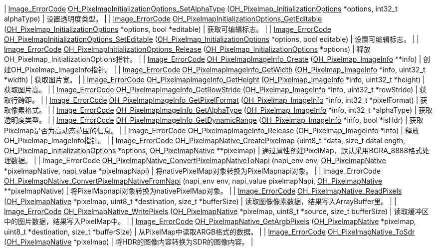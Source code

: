 | [Image_ErrorCode](_image___native_module.md#image_errorcode) [OH_PixelmapInitializationOptions_SetAlphaType](_image___native_module.md#oh_pixelmapinitializationoptions_setalphatype) ([OH_Pixelmap_InitializationOptions](_image___native_module.md#oh_pixelmap_initializationoptions) \*options, int32_t alphaType) | 设置透明度类型。 | 
| [Image_ErrorCode](_image___native_module.md#image_errorcode) [OH_PixelmapInitializationOptions_GetEditable](_image___native_module.md#oh_pixelmapinitializationoptions_geteditable) ([OH_Pixelmap_InitializationOptions](_image___native_module.md#oh_pixelmap_initializationoptions) \*options, bool \*editable) | 获取可编辑标志。 | 
| [Image_ErrorCode](_image___native_module.md#image_errorcode) [OH_PixelmapInitializationOptions_SetEditable](_image___native_module.md#oh_pixelmapinitializationoptions_seteditable) ([OH_Pixelmap_InitializationOptions](_image___native_module.md#oh_pixelmap_initializationoptions) \*options, bool editable) | 设置可编辑标志。 | 
| [Image_ErrorCode](_image___native_module.md#image_errorcode) [OH_PixelmapInitializationOptions_Release](_image___native_module.md#oh_pixelmapinitializationoptions_release) ([OH_Pixelmap_InitializationOptions](_image___native_module.md#oh_pixelmap_initializationoptions) \*options) | 释放OH_Pixelmap_InitializationOptions指针。 | 
| [Image_ErrorCode](_image___native_module.md#image_errorcode) [OH_PixelmapImageInfo_Create](_image___native_module.md#oh_pixelmapimageinfo_create) ([OH_Pixelmap_ImageInfo](_image___native_module.md#oh_pixelmap_imageinfo) \*\*info) | 创建OH_Pixelmap_ImageInfo指针。 | 
| [Image_ErrorCode](_image___native_module.md#image_errorcode) [OH_PixelmapImageInfo_GetWidth](_image___native_module.md#oh_pixelmapimageinfo_getwidth) ([OH_Pixelmap_ImageInfo](_image___native_module.md#oh_pixelmap_imageinfo) \*info, uint32_t \*width) | 获取图片宽。 | 
| [Image_ErrorCode](_image___native_module.md#image_errorcode) [OH_PixelmapImageInfo_GetHeight](_image___native_module.md#oh_pixelmapimageinfo_getheight) ([OH_Pixelmap_ImageInfo](_image___native_module.md#oh_pixelmap_imageinfo) \*info, uint32_t \*height) | 获取图片高。 | 
| [Image_ErrorCode](_image___native_module.md#image_errorcode) [OH_PixelmapImageInfo_GetRowStride](_image___native_module.md#oh_pixelmapimageinfo_getrowstride) ([OH_Pixelmap_ImageInfo](_image___native_module.md#oh_pixelmap_imageinfo) \*info, uint32_t \*rowStride) | 获取行跨距。 | 
| [Image_ErrorCode](_image___native_module.md#image_errorcode) [OH_PixelmapImageInfo_GetPixelFormat](_image___native_module.md#oh_pixelmapimageinfo_getpixelformat) ([OH_Pixelmap_ImageInfo](_image___native_module.md#oh_pixelmap_imageinfo) \*info, int32_t \*pixelFormat) | 获取像素格式。 | 
| [Image_ErrorCode](_image___native_module.md#image_errorcode) [OH_PixelmapImageInfo_GetAlphaType](_image___native_module.md#oh_pixelmapimageinfo_getalphatype) ([OH_Pixelmap_ImageInfo](_image___native_module.md#oh_pixelmap_imageinfo) \*info, int32_t \*alphaType) | 获取透明度类型。 | 
| [Image_ErrorCode](_image___native_module.md#image_errorcode) [OH_PixelmapImageInfo_GetDynamicRange](_image___native_module.md#oh_pixelmapimageinfo_getdynamicrange) ([OH_Pixelmap_ImageInfo](_image___native_module.md#oh_pixelmap_imageinfo) \*info, bool \*isHdr) | 获取Pixelmap是否为高动态范围的信息。 | 
| [Image_ErrorCode](_image___native_module.md#image_errorcode) [OH_PixelmapImageInfo_Release](_image___native_module.md#oh_pixelmapimageinfo_release) ([OH_Pixelmap_ImageInfo](_image___native_module.md#oh_pixelmap_imageinfo) \*info) | 释放OH_Pixelmap_ImageInfo指针。 | 
| [Image_ErrorCode](_image___native_module.md#image_errorcode) [OH_PixelmapNative_CreatePixelmap](_image___native_module.md#oh_pixelmapnative_createpixelmap) (uint8_t \*data, size_t dataLength, [OH_Pixelmap_InitializationOptions](_image___native_module.md#oh_pixelmap_initializationoptions) \*options, [OH_PixelmapNative](_image___native_module.md#oh_pixelmapnative) \*\*pixelmap) | 通过属性创建PixelMap，默认采用BGRA_8888格式处理数据。 | 
| Image_ErrorCode [OH_PixelmapNative_ConvertPixelmapNativeToNapi](_image___native_module.md#oh_pixelmapnative_convertpixelmapnativetonapi) (napi_env env, [OH_PixelmapNative](_image___native_module.md#oh_pixelmapnative) \*pixelmapNative, napi_value \*pixelmapNapi) | 将nativePixelMap对象转换为PixelMapnapi对象。  | 
| Image_ErrorCode [OH_PixelmapNative_ConvertPixelmapNativeFromNapi](_image___native_module.md#oh_pixelmapnative_convertpixelmapnativefromnapi) (napi_env env, napi_value pixelmapNapi, [OH_PixelmapNative](_image___native_module.md#oh_pixelmapnative) \*\*pixelmapNative) | 将PixelMapnapi对象转换为nativePixelMap对象。  | 
| [Image_ErrorCode](_image___native_module.md#image_errorcode) [OH_PixelmapNative_ReadPixels](_image___native_module.md#oh_pixelmapnative_readpixels) ([OH_PixelmapNative](_image___native_module.md#oh_pixelmapnative) \*pixelmap, uint8_t \*destination, size_t \*bufferSize) | 读取图像像素数据，结果写入ArrayBuffer里。 | 
| [Image_ErrorCode](_image___native_module.md#image_errorcode) [OH_PixelmapNative_WritePixels](_image___native_module.md#oh_pixelmapnative_writepixels) ([OH_PixelmapNative](_image___native_module.md#oh_pixelmapnative) \*pixelmap, uint8_t \*source, size_t bufferSize) | 读取缓冲区中的图片数据，结果写入PixelMap中。 | 
| [Image_ErrorCode](_image___native_module.md#image_errorcode) [OH_PixelmapNative_GetArgbPixels](_image___native_module.md#oh_pixelmapnative_getargbpixels) ([OH_PixelmapNative](_image___native_module.md#oh_pixelmapnative) \*pixelmap, uint8_t \*destination, size_t \*bufferSize) | 从PixelMap中读取ARGB格式的数据。  | 
| [Image_ErrorCode](_image___native_module.md#image_errorcode) [OH_PixelmapNative_ToSdr](_image___native_module.md#oh_pixelmapnative_tosdr) ([OH_PixelmapNative](_image___native_module.md#oh_pixelmapnative) \*pixelmap) | 将HDR的图像内容转换为SDR的图像内容。  | 